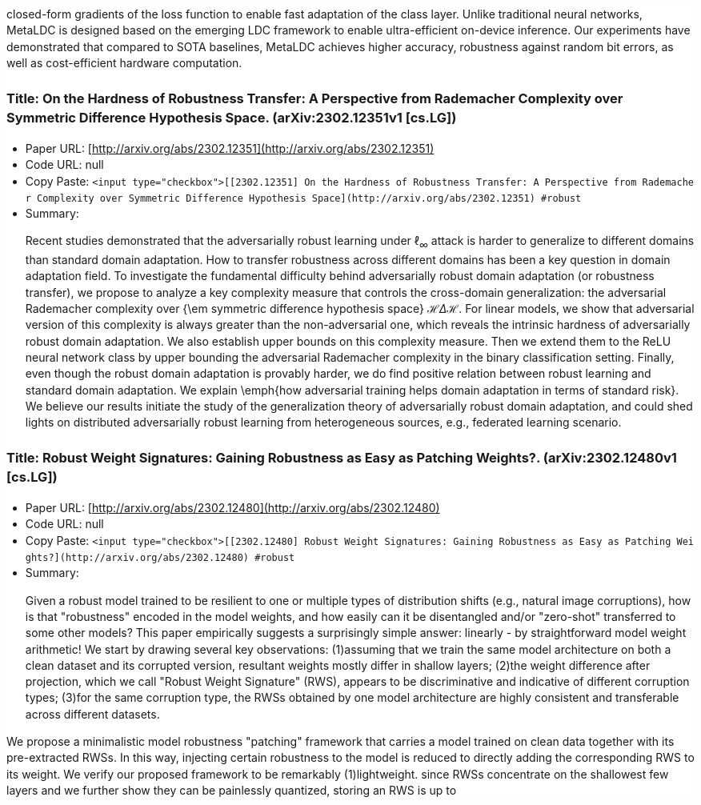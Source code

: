 closed-form gradients of the loss function to enable fast adaptation of the
class layer. Unlike traditional neural networks, MetaLDC is designed based on
the emerging LDC framework to enable ultra-efficient on-device inference. Our
experiments have demonstrated that compared to SOTA baselines, MetaLDC achieves
higher accuracy, robustness against random bit errors, as well as
cost-efficient hardware computation.
</p>

### Title: On the Hardness of Robustness Transfer: A Perspective from Rademacher Complexity over Symmetric Difference Hypothesis Space. (arXiv:2302.12351v1 [cs.LG])
* Paper URL: [http://arxiv.org/abs/2302.12351](http://arxiv.org/abs/2302.12351)
* Code URL: null
* Copy Paste: `<input type="checkbox">[[2302.12351] On the Hardness of Robustness Transfer: A Perspective from Rademacher Complexity over Symmetric Difference Hypothesis Space](http://arxiv.org/abs/2302.12351) #robust`
* Summary: <p>Recent studies demonstrated that the adversarially robust learning under
$\ell_\infty$ attack is harder to generalize to different domains than standard
domain adaptation. How to transfer robustness across different domains has been
a key question in domain adaptation field. To investigate the fundamental
difficulty behind adversarially robust domain adaptation (or robustness
transfer), we propose to analyze a key complexity measure that controls the
cross-domain generalization: the adversarial Rademacher complexity over {\em
symmetric difference hypothesis space} $\mathcal{H} \Delta \mathcal{H}$. For
linear models, we show that adversarial version of this complexity is always
greater than the non-adversarial one, which reveals the intrinsic hardness of
adversarially robust domain adaptation. We also establish upper bounds on this
complexity measure. Then we extend them to the ReLU neural network class by
upper bounding the adversarial Rademacher complexity in the binary
classification setting. Finally, even though the robust domain adaptation is
provably harder, we do find positive relation between robust learning and
standard domain adaptation. We explain \emph{how adversarial training helps
domain adaptation in terms of standard risk}. We believe our results initiate
the study of the generalization theory of adversarially robust domain
adaptation, and could shed lights on distributed adversarially robust learning
from heterogeneous sources, e.g., federated learning scenario.
</p>

### Title: Robust Weight Signatures: Gaining Robustness as Easy as Patching Weights?. (arXiv:2302.12480v1 [cs.LG])
* Paper URL: [http://arxiv.org/abs/2302.12480](http://arxiv.org/abs/2302.12480)
* Code URL: null
* Copy Paste: `<input type="checkbox">[[2302.12480] Robust Weight Signatures: Gaining Robustness as Easy as Patching Weights?](http://arxiv.org/abs/2302.12480) #robust`
* Summary: <p>Given a robust model trained to be resilient to one or multiple types of
distribution shifts (e.g., natural image corruptions), how is that "robustness"
encoded in the model weights, and how easily can it be disentangled and/or
"zero-shot" transferred to some other models? This paper empirically suggests a
surprisingly simple answer: linearly - by straightforward model weight
arithmetic! We start by drawing several key observations: (1)assuming that we
train the same model architecture on both a clean dataset and its corrupted
version, resultant weights mostly differ in shallow layers; (2)the weight
difference after projection, which we call "Robust Weight Signature" (RWS),
appears to be discriminative and indicative of different corruption types;
(3)for the same corruption type, the RWSs obtained by one model architecture
are highly consistent and transferable across different datasets.
</p>
<p>We propose a minimalistic model robustness "patching" framework that carries
a model trained on clean data together with its pre-extracted RWSs. In this
way, injecting certain robustness to the model is reduced to directly adding
the corresponding RWS to its weight. We verify our proposed framework to be
remarkably (1)lightweight. since RWSs concentrate on the shallowest few layers
and we further show they can be painlessly quantized, storing an RWS is up to